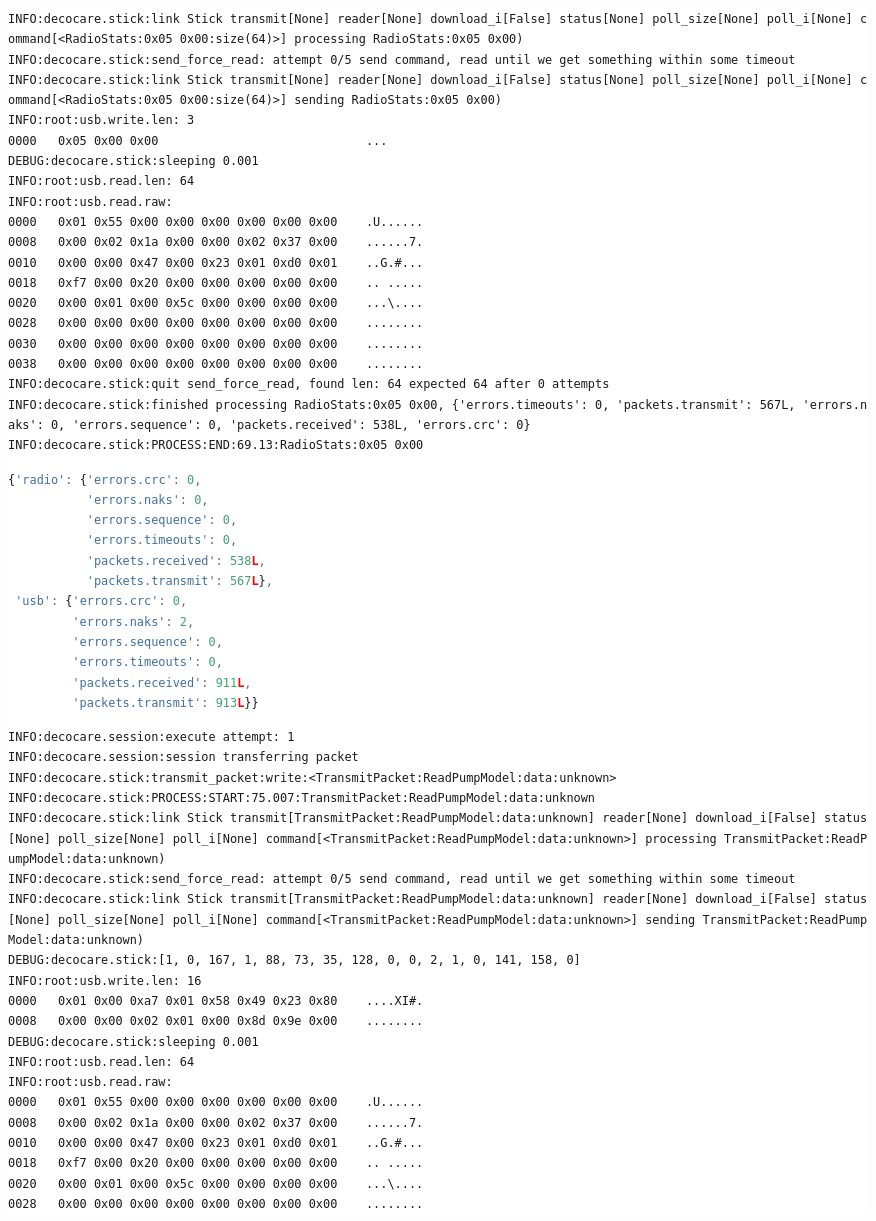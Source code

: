 ```
INFO:decocare.stick:link Stick transmit[None] reader[None] download_i[False] status[None] poll_size[None] poll_i[None] command[<RadioStats:0x05 0x00:size(64)>] processing RadioStats:0x05 0x00)
INFO:decocare.stick:send_force_read: attempt 0/5 send command, read until we get something within some timeout
INFO:decocare.stick:link Stick transmit[None] reader[None] download_i[False] status[None] poll_size[None] poll_i[None] command[<RadioStats:0x05 0x00:size(64)>] sending RadioStats:0x05 0x00)
INFO:root:usb.write.len: 3
0000   0x05 0x00 0x00                             ...
DEBUG:decocare.stick:sleeping 0.001
INFO:root:usb.read.len: 64
INFO:root:usb.read.raw:
0000   0x01 0x55 0x00 0x00 0x00 0x00 0x00 0x00    .U......
0008   0x00 0x02 0x1a 0x00 0x00 0x02 0x37 0x00    ......7.
0010   0x00 0x00 0x47 0x00 0x23 0x01 0xd0 0x01    ..G.#...
0018   0xf7 0x00 0x20 0x00 0x00 0x00 0x00 0x00    .. .....
0020   0x00 0x01 0x00 0x5c 0x00 0x00 0x00 0x00    ...\....
0028   0x00 0x00 0x00 0x00 0x00 0x00 0x00 0x00    ........
0030   0x00 0x00 0x00 0x00 0x00 0x00 0x00 0x00    ........
0038   0x00 0x00 0x00 0x00 0x00 0x00 0x00 0x00    ........
INFO:decocare.stick:quit send_force_read, found len: 64 expected 64 after 0 attempts
INFO:decocare.stick:finished processing RadioStats:0x05 0x00, {'errors.timeouts': 0, 'packets.transmit': 567L, 'errors.naks': 0, 'errors.sequence': 0, 'packets.received': 538L, 'errors.crc': 0}
INFO:decocare.stick:PROCESS:END:69.13:RadioStats:0x05 0x00
```
```javascript
{'radio': {'errors.crc': 0,
           'errors.naks': 0,
           'errors.sequence': 0,
           'errors.timeouts': 0,
           'packets.received': 538L,
           'packets.transmit': 567L},
 'usb': {'errors.crc': 0,
         'errors.naks': 2,
         'errors.sequence': 0,
         'errors.timeouts': 0,
         'packets.received': 911L,
         'packets.transmit': 913L}}
```
```
INFO:decocare.session:execute attempt: 1
INFO:decocare.session:session transferring packet
INFO:decocare.stick:transmit_packet:write:<TransmitPacket:ReadPumpModel:data:unknown>
INFO:decocare.stick:PROCESS:START:75.007:TransmitPacket:ReadPumpModel:data:unknown
INFO:decocare.stick:link Stick transmit[TransmitPacket:ReadPumpModel:data:unknown] reader[None] download_i[False] status[None] poll_size[None] poll_i[None] command[<TransmitPacket:ReadPumpModel:data:unknown>] processing TransmitPacket:ReadPumpModel:data:unknown)
INFO:decocare.stick:send_force_read: attempt 0/5 send command, read until we get something within some timeout
INFO:decocare.stick:link Stick transmit[TransmitPacket:ReadPumpModel:data:unknown] reader[None] download_i[False] status[None] poll_size[None] poll_i[None] command[<TransmitPacket:ReadPumpModel:data:unknown>] sending TransmitPacket:ReadPumpModel:data:unknown)
DEBUG:decocare.stick:[1, 0, 167, 1, 88, 73, 35, 128, 0, 0, 2, 1, 0, 141, 158, 0]
INFO:root:usb.write.len: 16
0000   0x01 0x00 0xa7 0x01 0x58 0x49 0x23 0x80    ....XI#.
0008   0x00 0x00 0x02 0x01 0x00 0x8d 0x9e 0x00    ........
DEBUG:decocare.stick:sleeping 0.001
INFO:root:usb.read.len: 64
INFO:root:usb.read.raw:
0000   0x01 0x55 0x00 0x00 0x00 0x00 0x00 0x00    .U......
0008   0x00 0x02 0x1a 0x00 0x00 0x02 0x37 0x00    ......7.
0010   0x00 0x00 0x47 0x00 0x23 0x01 0xd0 0x01    ..G.#...
0018   0xf7 0x00 0x20 0x00 0x00 0x00 0x00 0x00    .. .....
0020   0x00 0x01 0x00 0x5c 0x00 0x00 0x00 0x00    ...\....
0028   0x00 0x00 0x00 0x00 0x00 0x00 0x00 0x00    ........
```